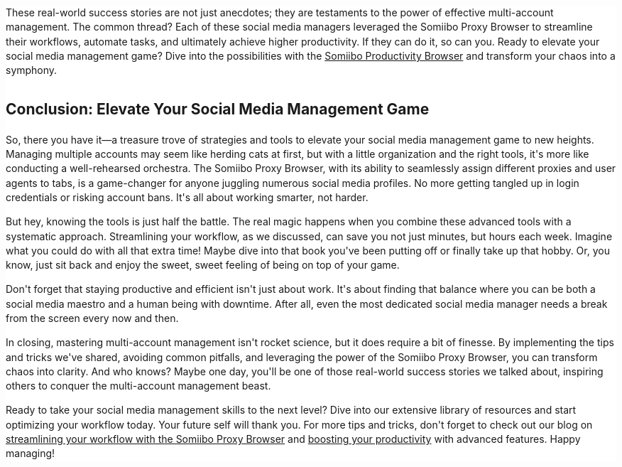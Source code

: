 These real-world success stories are not just anecdotes; they are testaments to the power of effective multi-account management. The common thread? Each of these social media managers leveraged the Somiibo Proxy Browser to streamline their workflows, automate tasks, and ultimately achieve higher productivity. If they can do it, so can you. Ready to elevate your social media management game? Dive into the possibilities with the [Somiibo Productivity Browser](https://productivitybrowser.com/blog/can-the-somiibo-browser-enhance-your-marketing-efficiency-discover-the-possibilities) and transform your chaos into a symphony.

## Conclusion: Elevate Your Social Media Management Game

So, there you have it—a treasure trove of strategies and tools to elevate your social media management game to new heights. Managing multiple accounts may seem like herding cats at first, but with a little organization and the right tools, it's more like conducting a well-rehearsed orchestra. The Somiibo Proxy Browser, with its ability to seamlessly assign different proxies and user agents to tabs, is a game-changer for anyone juggling numerous social media profiles. No more getting tangled up in login credentials or risking account bans. It's all about working smarter, not harder.

But hey, knowing the tools is just half the battle. The real magic happens when you combine these advanced tools with a systematic approach. Streamlining your workflow, as we discussed, can save you not just minutes, but hours each week. Imagine what you could do with all that extra time! Maybe dive into that book you've been putting off or finally take up that hobby. Or, you know, just sit back and enjoy the sweet, sweet feeling of being on top of your game.

Don't forget that staying productive and efficient isn't just about work. It's about finding that balance where you can be both a social media maestro and a human being with downtime. After all, even the most dedicated social media manager needs a break from the screen every now and then.

In closing, mastering multi-account management isn't rocket science, but it does require a bit of finesse. By implementing the tips and tricks we've shared, avoiding common pitfalls, and leveraging the power of the Somiibo Proxy Browser, you can transform chaos into clarity. And who knows? Maybe one day, you'll be one of those real-world success stories we talked about, inspiring others to conquer the multi-account management beast.

Ready to take your social media management skills to the next level? Dive into our extensive library of resources and start optimizing your workflow today. Your future self will thank you. For more tips and tricks, don't forget to check out our blog on [streamlining your workflow with the Somiibo Proxy Browser](https://productivitybrowser.com/blog/how-to-streamline-your-workflow-with-somiibo-proxy-browser) and [boosting your productivity](https://productivitybrowser.com/blog/boost-your-productivity-advanced-features-of-the-somiibo-browser-explained) with advanced features. Happy managing!
